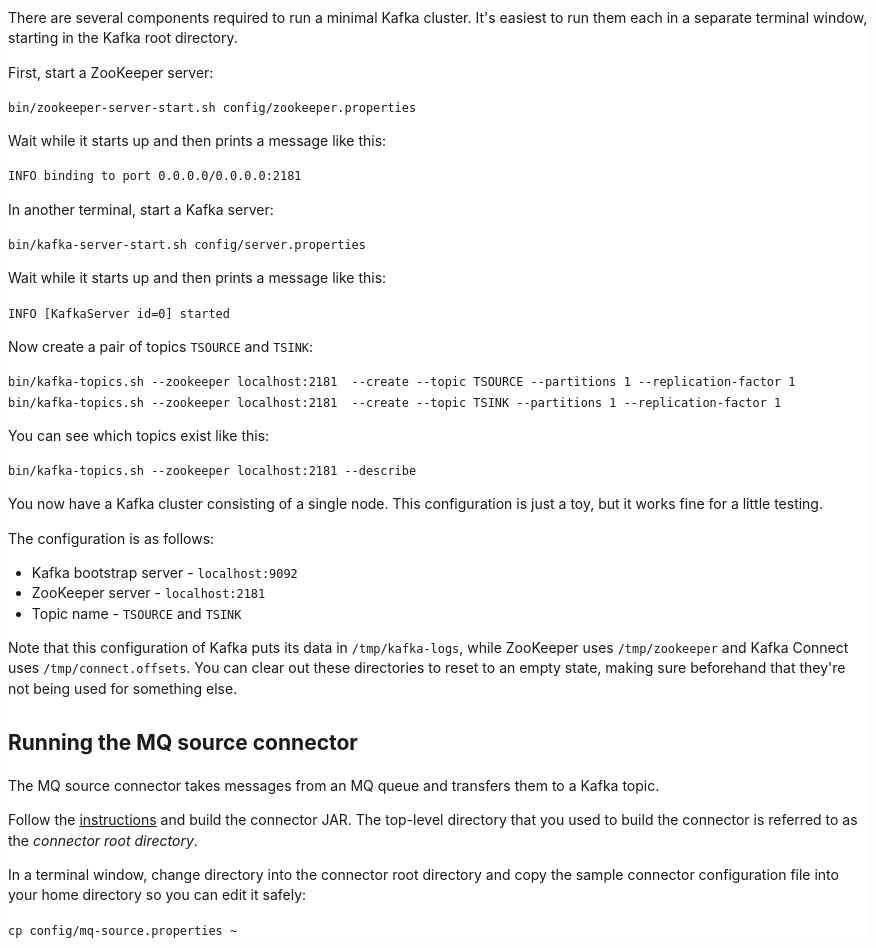 There are several components required to run a minimal Kafka cluster. It's easiest to run them each in a separate terminal window, starting in the Kafka root directory.

First, start a ZooKeeper server:
``` shell
bin/zookeeper-server-start.sh config/zookeeper.properties
```
Wait while it starts up and then prints a message like this:
```
INFO binding to port 0.0.0.0/0.0.0.0:2181
```

In another terminal, start a Kafka server:
``` shell
bin/kafka-server-start.sh config/server.properties
```
Wait while it starts up and then prints a message like this:
```
INFO [KafkaServer id=0] started
```

Now create a pair of topics `TSOURCE` and `TSINK`:
``` shell
bin/kafka-topics.sh --zookeeper localhost:2181  --create --topic TSOURCE --partitions 1 --replication-factor 1
bin/kafka-topics.sh --zookeeper localhost:2181  --create --topic TSINK --partitions 1 --replication-factor 1
```

You can see which topics exist like this:
``` shell
bin/kafka-topics.sh --zookeeper localhost:2181 --describe
```

You now have a Kafka cluster consisting of a single node. This configuration is just a toy, but it works fine for a little testing.

The configuration is as follows:
* Kafka bootstrap server - `localhost:9092`
* ZooKeeper server - `localhost:2181`
* Topic name - `TSOURCE` and `TSINK`

Note that this configuration of Kafka puts its data in `/tmp/kafka-logs`, while ZooKeeper uses `/tmp/zookeeper` and Kafka Connect uses `/tmp/connect.offsets`. You can clear out these directories to reset to an empty state, making sure beforehand that they're not being used for something else.


## Running the MQ source connector
The MQ source connector takes messages from an MQ queue and transfers them to a Kafka topic.

Follow the [instructions](https://github.com/ibm-messaging/kafka-connect-mq-source) and build the connector JAR. The top-level directory that you used to build the connector is referred to as the *connector root directory*.

In a terminal window, change directory into the connector root directory and copy the sample connector configuration file into your home directory so you can edit it safely:
``` shell
cp config/mq-source.properties ~
```

